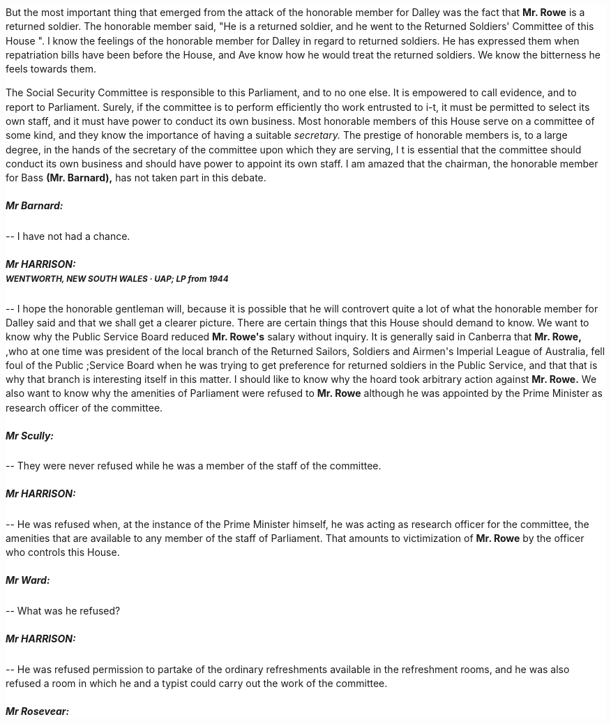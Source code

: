 But the most important thing that emerged from the attack of the honorable member for Dalley was the fact that  **Mr. Rowe**  is a returned soldier. The honorable member said, "He is a returned soldier, and he went to the Returned Soldiers' Committee of this House ". I know the feelings of the honorable member for Dalley in regard to returned soldiers. He has expressed them when repatriation bills have been before the House, and Ave know how he would treat the returned soldiers. We know the bitterness he feels towards them. 

The Social Security Committee is responsible to this Parliament, and to no one else. It is empowered to call evidence, and to report to Parliament. Surely, if the committee is to perform efficiently tho work entrusted to i-t, it must be permitted to select its own staff, and it must  have  power to conduct its own business. Most honorable members of this House serve on a committee of some kind, and they know the importance of having a suitable  *secretary.*  The prestige of honorable members is, to a large degree, in  the  hands of the secretary of the committee upon which they are serving, l t is essential that the committee should conduct its own business and should have power to appoint its own staff. I am amazed that the  chairman,  the honorable member for Bass  **(Mr. Barnard),**  has not taken part in this debate. 

##### Mr Barnard:

-- I have not had a chance. 

##### Mr HARRISON:<br><small class="text-muted">WENTWORTH, NEW SOUTH WALES &middot; UAP; LP from 1944</small>

-- I hope the honorable gentleman will, because it is possible that he will controvert quite a lot of what the honorable member for Dalley said and that we shall get a clearer picture. There are certain things that this House should demand to know. We want to know why the Public Service Board reduced  **Mr. Rowe's**  salary without inquiry. It is generally said in Canberra that  **Mr. Rowe,**  ,who at one time was  president  of the local branch of the Returned Sailors, Soldiers and Airmen's Imperial  League of Australia, fell foul of the Public ;Service Board when he was trying to get preference for returned soldiers in the Public Service, and that that is why that branch is interesting itself in this matter. I should like to know why the hoard took arbitrary action against  **Mr. Rowe.**  We also want to know why the amenities of Parliament were refused to  **Mr. Rowe**  although he was appointed by the Prime Minister as research officer of the committee. 

##### Mr Scully:

-- They were never refused while he was a member of the staff of the committee. 

##### Mr HARRISON:

-- He was refused when, at the instance of the Prime Minister himself, he was acting as research officer for the committee, the amenities that are available to any member of the staff of Parliament. That amounts to victimization of  **Mr. Rowe**  by the officer who controls this House. 

##### Mr Ward:

-- What was he refused? 

##### Mr HARRISON:

-- He was refused permission to partake of the ordinary refreshments available in the refreshment rooms, and he was also refused a room in which he and a typist could carry out the work of the committee. 

##### Mr Rosevear:
